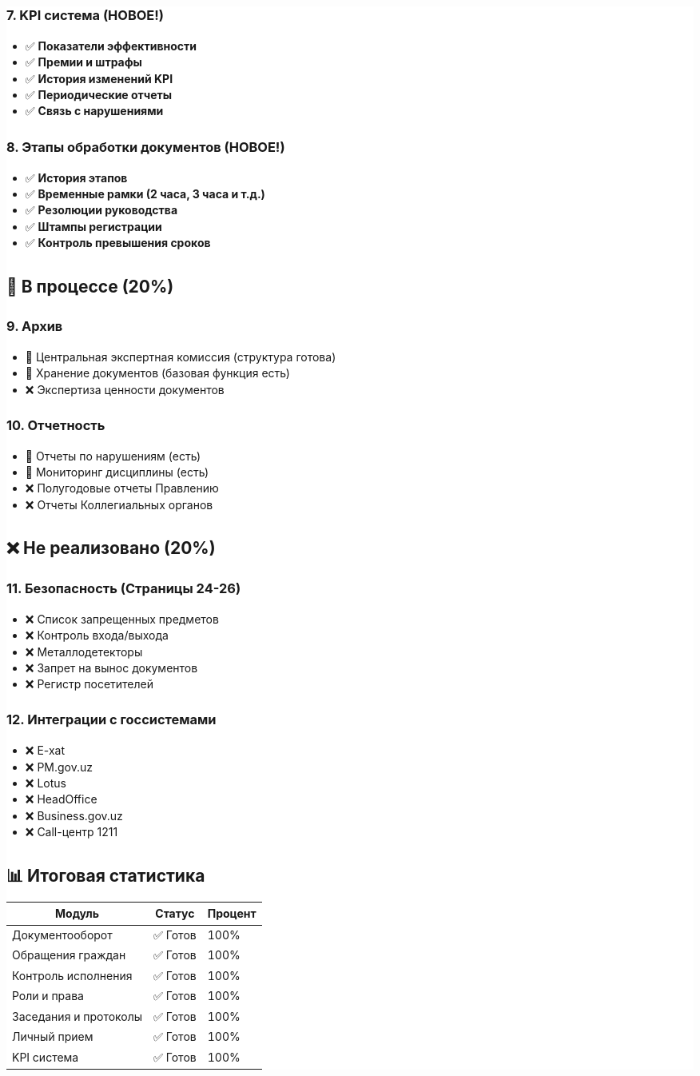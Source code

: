 ### 7. KPI система (НОВОЕ!)
- ✅ **Показатели эффективности**
- ✅ **Премии и штрафы**
- ✅ **История изменений KPI**
- ✅ **Периодические отчеты**
- ✅ **Связь с нарушениями**

### 8. Этапы обработки документов (НОВОЕ!)
- ✅ **История этапов**
- ✅ **Временные рамки (2 часа, 3 часа и т.д.)**
- ✅ **Резолюции руководства**
- ✅ **Штампы регистрации**
- ✅ **Контроль превышения сроков**

## 🔄 В процессе (20%)

### 9. Архив
- 🔄 Центральная экспертная комиссия (структура готова)
- 🔄 Хранение документов (базовая функция есть)
- ❌ Экспертиза ценности документов

### 10. Отчетность
- 🔄 Отчеты по нарушениям (есть)
- 🔄 Мониторинг дисциплины (есть)
- ❌ Полугодовые отчеты Правлению
- ❌ Отчеты Коллегиальных органов

## ❌ Не реализовано (20%)

### 11. Безопасность (Страницы 24-26)
- ❌ Список запрещенных предметов
- ❌ Контроль входа/выхода
- ❌ Металлодетекторы
- ❌ Запрет на вынос документов
- ❌ Регистр посетителей

### 12. Интеграции с госсистемами
- ❌ E-xat
- ❌ PM.gov.uz
- ❌ Lotus
- ❌ HeadOffice
- ❌ Business.gov.uz
- ❌ Call-центр 1211

## 📊 Итоговая статистика

| Модуль | Статус | Процент |
|--------|--------|---------|
| Документооборот | ✅ Готов | 100% |
| Обращения граждан | ✅ Готов | 100% |
| Контроль исполнения | ✅ Готов | 100% |
| Роли и права | ✅ Готов | 100% |
| Заседания и протоколы | ✅ Готов | 100% |
| Личный прием | ✅ Готов | 100% |
| KPI система | ✅ Готов | 100% |